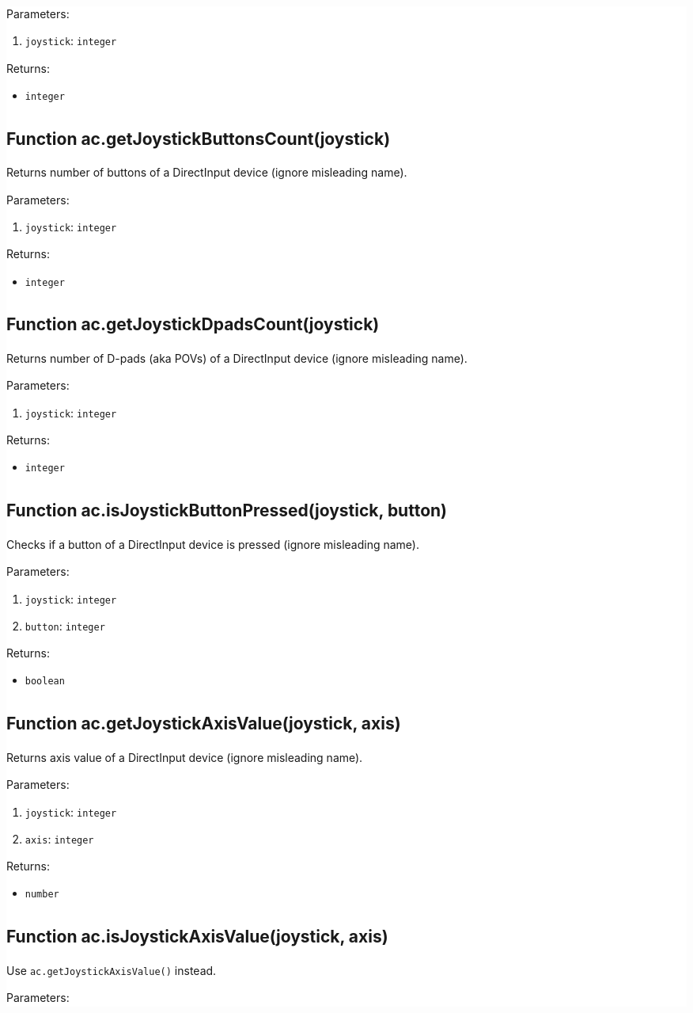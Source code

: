   Parameters:

  1. `joystick`: `integer`

  Returns:

  - `integer`
## Function ac.getJoystickButtonsCount(joystick)
Returns number of buttons of a DirectInput device (ignore misleading name).

  Parameters:

  1. `joystick`: `integer`

  Returns:

  - `integer`
## Function ac.getJoystickDpadsCount(joystick)
Returns number of D-pads (aka POVs) of a DirectInput device (ignore misleading name).

  Parameters:

  1. `joystick`: `integer`

  Returns:

  - `integer`
## Function ac.isJoystickButtonPressed(joystick, button)
Checks if a button of a DirectInput device is pressed (ignore misleading name).

  Parameters:

  1. `joystick`: `integer`

  2. `button`: `integer`

  Returns:

  - `boolean`
## Function ac.getJoystickAxisValue(joystick, axis)
Returns axis value of a DirectInput device (ignore misleading name).

  Parameters:

  1. `joystick`: `integer`

  2. `axis`: `integer`

  Returns:

  - `number`
## Function ac.isJoystickAxisValue(joystick, axis)
Use `ac.getJoystickAxisValue()` instead.

  Parameters:
